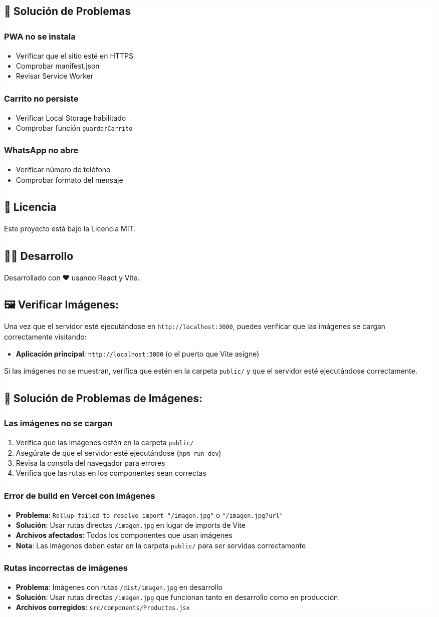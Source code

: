 ## 🐛 Solución de Problemas

### PWA no se instala
- Verificar que el sitio esté en HTTPS
- Comprobar manifest.json
- Revisar Service Worker

### Carrito no persiste
- Verificar Local Storage habilitado
- Comprobar función `guardarCarrito`

### WhatsApp no abre
- Verificar número de teléfono
- Comprobar formato del mensaje

## 📄 Licencia

Este proyecto está bajo la Licencia MIT.

## 👨‍💻 Desarrollo

Desarrollado con ❤️ usando React y Vite.

## 🖼️ **Verificar Imágenes:**

Una vez que el servidor esté ejecutándose en `http://localhost:3000`, puedes verificar que las imágenes se cargan correctamente visitando:

- **Aplicación principal**: `http://localhost:3000` (o el puerto que Vite asigne)

Si las imágenes no se muestran, verifica que estén en la carpeta `public/` y que el servidor esté ejecutándose correctamente.

## 🔧 **Solución de Problemas de Imágenes:**

### Las imágenes no se cargan
1. Verifica que las imágenes estén en la carpeta `public/`
2. Asegúrate de que el servidor esté ejecutándose (`npm run dev`)
3. Revisa la consola del navegador para errores
4. Verifica que las rutas en los componentes sean correctas

### Error de build en Vercel con imágenes
- **Problema**: `Rollup failed to resolve import "/imagen.jpg"` o `"/imagen.jpg?url"`
- **Solución**: Usar rutas directas `/imagen.jpg` en lugar de imports de Vite
- **Archivos afectados**: Todos los componentes que usan imágenes
- **Nota**: Las imágenes deben estar en la carpeta `public/` para ser servidas correctamente

### Rutas incorrectas de imágenes
- **Problema**: Imágenes con rutas `/dist/imagen.jpg` en desarrollo
- **Solución**: Usar rutas directas `/imagen.jpg` que funcionan tanto en desarrollo como en producción
- **Archivos corregidos**: `src/components/Productos.jsx`
